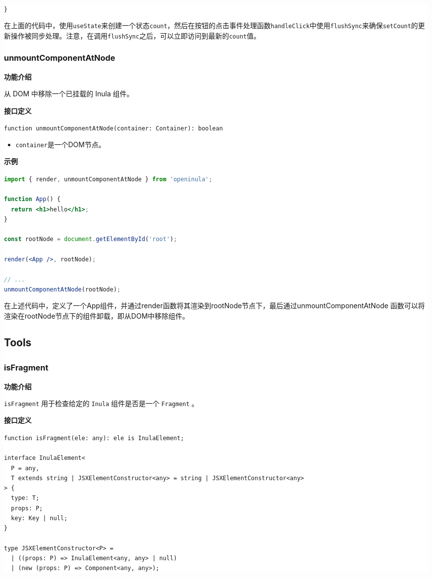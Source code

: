 ```jsx
}
```



在上面的代码中，使用`useState`来创建一个状态`count`，然后在按钮的点击事件处理函数`handleClick`中使用`flushSync`来确保`setCount`的更新操作被同步处理。注意，在调用`flushSync`之后，可以立即访问到最新的`count`值。

### unmountComponentAtNode

**功能介绍**

从 DOM 中移除一个已挂载的 Inula 组件。

**接口定义**

```tsx
function unmountComponentAtNode(container: Container): boolean
```



* `container`是一个DOM节点。

**示例**

```jsx
import { render, unmountComponentAtNode } from 'openinula';

function App() {
  return <h1>hello</h1>;
}

const rootNode = document.getElementById('root');

render(<App />, rootNode);

// ...
unmountComponentAtNode(rootNode);
```



在上述代码中，定义了一个App组件，并通过render函数将其渲染到rootNode节点下，最后通过unmountComponentAtNode 函数可以将渲染在rootNode节点下的组件卸载，即从DOM中移除组件。

## Tools

### isFragment

**功能介绍**

`isFragment` 用于检查给定的 `Inula` 组件是否是一个 `Fragment` 。

**接口定义**

```tsx
function isFragment(ele: any): ele is InulaElement;

interface InulaElement<
  P = any,
  T extends string | JSXElementConstructor<any> = string | JSXElementConstructor<any>
> {
  type: T;
  props: P;
  key: Key | null;
}

type JSXElementConstructor<P> =
  | ((props: P) => InulaElement<any, any> | null)
  | (new (props: P) => Component<any, any>);
```